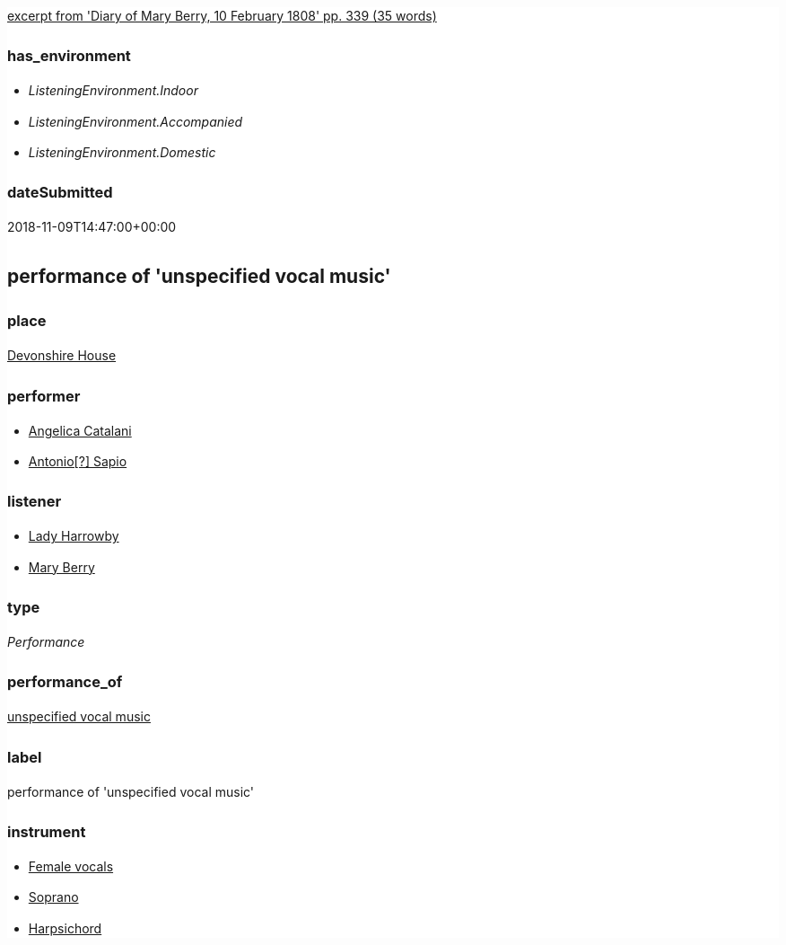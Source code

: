 
[excerpt from 'Diary of Mary Berry, 10 February 1808' pp. 339 (35 words)](#excerpt-from-'Diary-of-Mary-Berry-10-February-1808'-pp.-339-(35-words))

### has_environment

 - *ListeningEnvironment.Indoor*

 - *ListeningEnvironment.Accompanied*

 - *ListeningEnvironment.Domestic*

### dateSubmitted


2018-11-09T14:47:00+00:00

## performance of 'unspecified vocal music'

### place


[Devonshire House](#Devonshire-House)

### performer

 - [Angelica Catalani](#Angelica-Catalani)

 - [Antonio[?] Sapio](#Antonio[?]-Sapio)

### listener

 - [Lady Harrowby](#Lady-Harrowby)

 - [Mary Berry](#Mary-Berry)

### type


*Performance*

### performance_of


[unspecified vocal music](#unspecified-vocal-music)

### label


performance of 'unspecified vocal music'

### instrument

 - [Female vocals](#Female-vocals)

 - [Soprano](#Soprano)

 - [Harpsichord](#Harpsichord)
